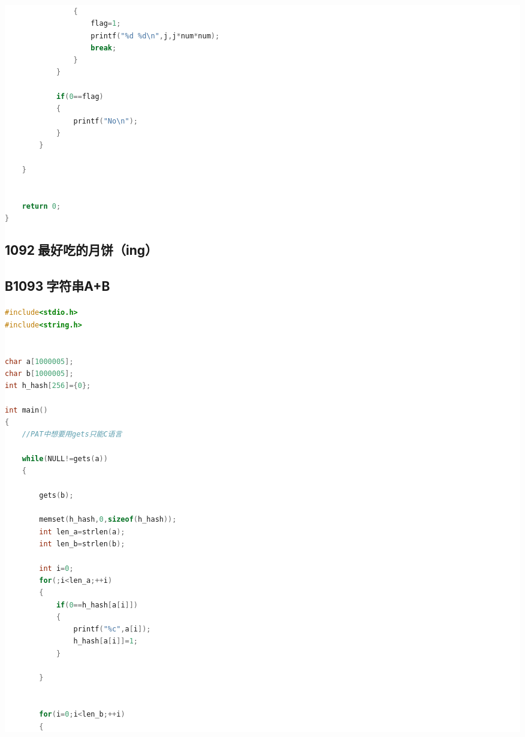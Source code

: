 ```cpp
				{
					flag=1;
					printf("%d %d\n",j,j*num*num);
					break;
				}
			}
			
			if(0==flag)
			{
				printf("No\n");
			}
		}
		
	}
	
	
	return 0;
}
```



## 1092	最好吃的月饼（ing）



## B1093	字符串A+B

```cpp
#include<stdio.h>
#include<string.h>


char a[1000005];
char b[1000005];
int h_hash[256]={0};

int main()
{
	//PAT中想要用gets只能C语言 

	while(NULL!=gets(a))
	{

		gets(b);
		
		memset(h_hash,0,sizeof(h_hash));
		int len_a=strlen(a);
		int len_b=strlen(b);
		
		int i=0;
		for(;i<len_a;++i)
		{
			if(0==h_hash[a[i]])
			{
				printf("%c",a[i]);
				h_hash[a[i]]=1;
			}
			
		}
		
		
		for(i=0;i<len_b;++i)
		{
```